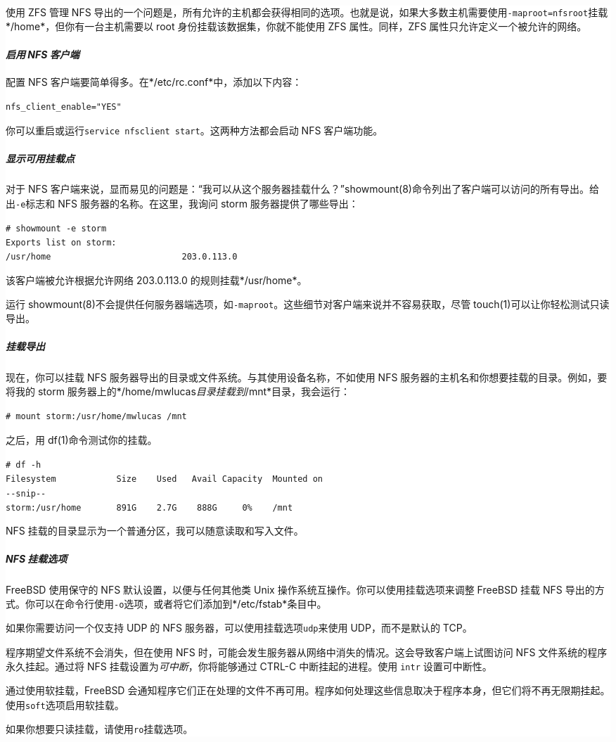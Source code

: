使用 ZFS 管理 NFS 导出的一个问题是，所有允许的主机都会获得相同的选项。也就是说，如果大多数主机需要使用`-maproot=nfsroot`挂载*/home*，但你有一台主机需要以 root 身份挂载该数据集，你就不能使用 ZFS 属性。同样，ZFS 属性只允许定义一个被允许的网络。

#### ***启用 NFS 客户端***

配置 NFS 客户端要简单得多。在*/etc/rc.conf*中，添加以下内容：

```
nfs_client_enable="YES"
```

你可以重启或运行`service nfsclient start`。这两种方法都会启动 NFS 客户端功能。

##### **显示可用挂载点**

对于 NFS 客户端来说，显而易见的问题是：“我可以从这个服务器挂载什么？”showmount(8)命令列出了客户端可以访问的所有导出。给出`-e`标志和 NFS 服务器的名称。在这里，我询问 storm 服务器提供了哪些导出：

```
# showmount -e storm
Exports list on storm:
/usr/home                          203.0.113.0
```

该客户端被允许根据允许网络 203.0.113.0 的规则挂载*/usr/home*。

运行 showmount(8)不会提供任何服务器端选项，如`-maproot`。这些细节对客户端来说并不容易获取，尽管 touch(1)可以让你轻松测试只读导出。

##### **挂载导出**

现在，你可以挂载 NFS 服务器导出的目录或文件系统。与其使用设备名称，不如使用 NFS 服务器的主机名和你想要挂载的目录。例如，要将我的 storm 服务器上的*/home/mwlucas*目录挂载到*/mnt*目录，我会运行：

```
# mount storm:/usr/home/mwlucas /mnt
```

之后，用 df(1)命令测试你的挂载。

```
# df -h
Filesystem            Size    Used   Avail Capacity  Mounted on
--snip--
storm:/usr/home       891G    2.7G    888G     0%    /mnt
```

NFS 挂载的目录显示为一个普通分区，我可以随意读取和写入文件。

##### **NFS 挂载选项**

FreeBSD 使用保守的 NFS 默认设置，以便与任何其他类 Unix 操作系统互操作。你可以使用挂载选项来调整 FreeBSD 挂载 NFS 导出的方式。你可以在命令行使用`-o`选项，或者将它们添加到*/etc/fstab*条目中。

如果你需要访问一个仅支持 UDP 的 NFS 服务器，可以使用挂载选项`udp`来使用 UDP，而不是默认的 TCP。

程序期望文件系统不会消失，但在使用 NFS 时，可能会发生服务器从网络中消失的情况。这会导致客户端上试图访问 NFS 文件系统的程序永久挂起。通过将 NFS 挂载设置为*可中断*，你将能够通过 CTRL-C 中断挂起的进程。使用 `intr` 设置可中断性。

通过使用软挂载，FreeBSD 会通知程序它们正在处理的文件不再可用。程序如何处理这些信息取决于程序本身，但它们将不再无限期挂起。使用`soft`选项启用软挂载。

如果你想要只读挂载，请使用`ro`挂载选项。
